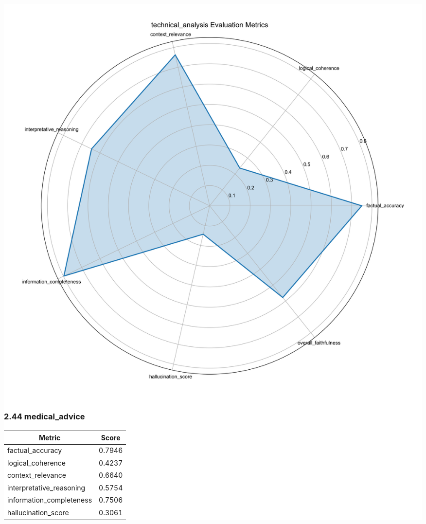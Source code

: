 ![technical_analysis Radar](technical_analysis_radar.png)

### 2.44 medical_advice
| Metric | Score |
|--------|--------|
| factual_accuracy | 0.7946 |
| logical_coherence | 0.4237 |
| context_relevance | 0.6640 |
| interpretative_reasoning | 0.5754 |
| information_completeness | 0.7506 |
| hallucination_score | 0.3061 |
